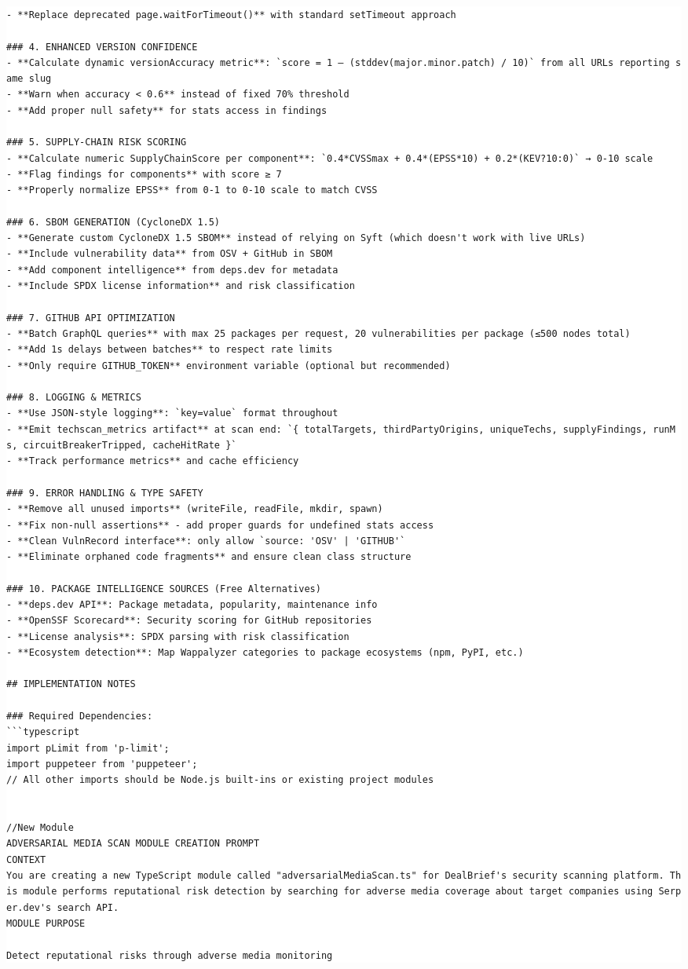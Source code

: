 ```
- **Replace deprecated page.waitForTimeout()** with standard setTimeout approach

### 4. ENHANCED VERSION CONFIDENCE
- **Calculate dynamic versionAccuracy metric**: `score = 1 – (stddev(major.minor.patch) / 10)` from all URLs reporting same slug
- **Warn when accuracy < 0.6** instead of fixed 70% threshold
- **Add proper null safety** for stats access in findings

### 5. SUPPLY-CHAIN RISK SCORING
- **Calculate numeric SupplyChainScore per component**: `0.4*CVSSmax + 0.4*(EPSS*10) + 0.2*(KEV?10:0)` → 0-10 scale
- **Flag findings for components** with score ≥ 7
- **Properly normalize EPSS** from 0-1 to 0-10 scale to match CVSS

### 6. SBOM GENERATION (CycloneDX 1.5)
- **Generate custom CycloneDX 1.5 SBOM** instead of relying on Syft (which doesn't work with live URLs)
- **Include vulnerability data** from OSV + GitHub in SBOM
- **Add component intelligence** from deps.dev for metadata
- **Include SPDX license information** and risk classification

### 7. GITHUB API OPTIMIZATION
- **Batch GraphQL queries** with max 25 packages per request, 20 vulnerabilities per package (≤500 nodes total)
- **Add 1s delays between batches** to respect rate limits
- **Only require GITHUB_TOKEN** environment variable (optional but recommended)

### 8. LOGGING & METRICS
- **Use JSON-style logging**: `key=value` format throughout
- **Emit techscan_metrics artifact** at scan end: `{ totalTargets, thirdPartyOrigins, uniqueTechs, supplyFindings, runMs, circuitBreakerTripped, cacheHitRate }`
- **Track performance metrics** and cache efficiency

### 9. ERROR HANDLING & TYPE SAFETY
- **Remove all unused imports** (writeFile, readFile, mkdir, spawn)
- **Fix non-null assertions** - add proper guards for undefined stats access
- **Clean VulnRecord interface**: only allow `source: 'OSV' | 'GITHUB'`
- **Eliminate orphaned code fragments** and ensure clean class structure

### 10. PACKAGE INTELLIGENCE SOURCES (Free Alternatives)
- **deps.dev API**: Package metadata, popularity, maintenance info
- **OpenSSF Scorecard**: Security scoring for GitHub repositories  
- **License analysis**: SPDX parsing with risk classification
- **Ecosystem detection**: Map Wappalyzer categories to package ecosystems (npm, PyPI, etc.)

## IMPLEMENTATION NOTES

### Required Dependencies:
```typescript
import pLimit from 'p-limit';
import puppeteer from 'puppeteer';
// All other imports should be Node.js built-ins or existing project modules


//New Module
ADVERSARIAL MEDIA SCAN MODULE CREATION PROMPT
CONTEXT
You are creating a new TypeScript module called "adversarialMediaScan.ts" for DealBrief's security scanning platform. This module performs reputational risk detection by searching for adverse media coverage about target companies using Serper.dev's search API.
MODULE PURPOSE

Detect reputational risks through adverse media monitoring
```
